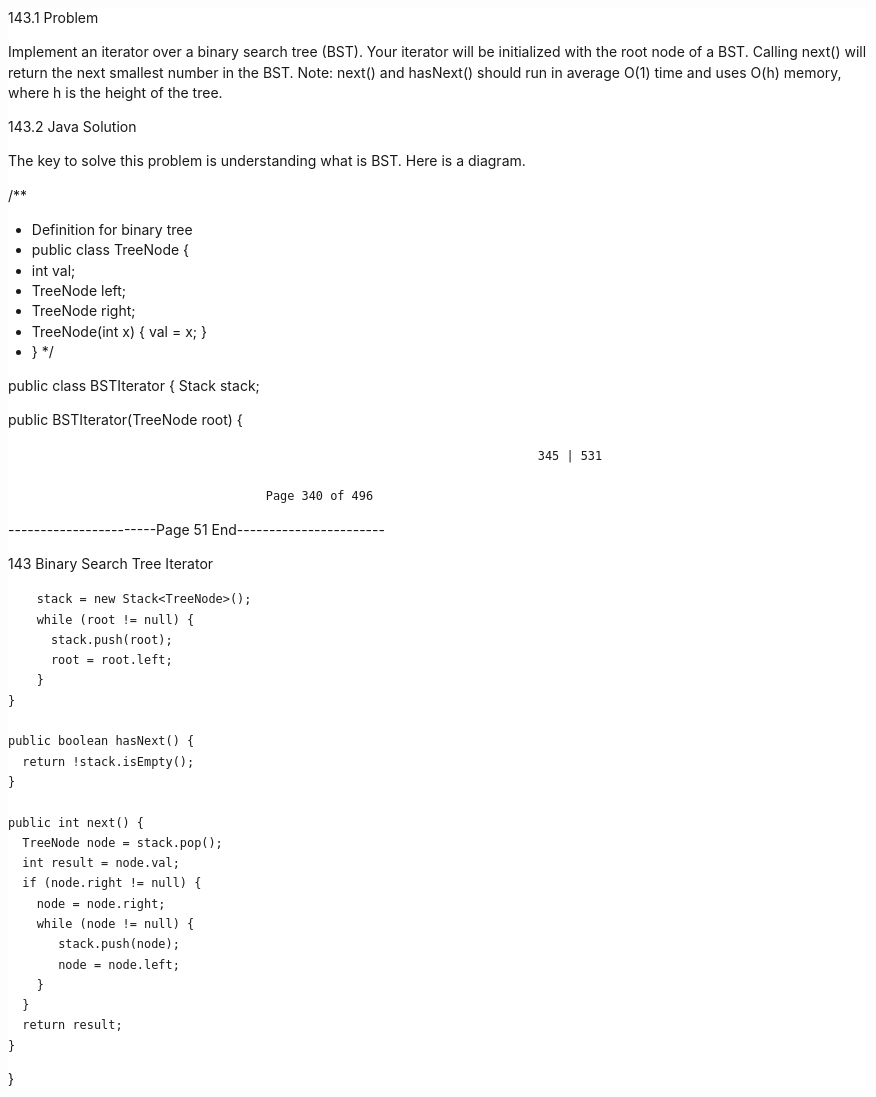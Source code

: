 143.1 Problem

Implement an iterator over a binary search tree (BST). Your iterator will be initialized
with the root node of a BST. Calling next() will return the next smallest number in
the BST. Note: next() and hasNext() should run in average O(1) time and uses O(h)
memory, where h is the height of the tree.


143.2 Java Solution

The key to solve this problem is understanding what is BST. Here is a diagram.




/**
 * Definition for binary tree
 * public class TreeNode {
 *   int val;
 *   TreeNode left;
 *   TreeNode right;
 *   TreeNode(int x) { val = x; }
 * }
 */

public class BSTIterator {
  Stack<TreeNode> stack;

  public BSTIterator(TreeNode root) {




                                                                              345 | 531

                                        Page 340 of 496
-----------------------Page 51 End-----------------------

143 Binary Search Tree Iterator


        stack = new Stack<TreeNode>();
        while (root != null) {
          stack.push(root);
          root = root.left;
        }
    }

    public boolean hasNext() {
      return !stack.isEmpty();
    }

    public int next() {
      TreeNode node = stack.pop();
      int result = node.val;
      if (node.right != null) {
        node = node.right;
        while (node != null) {
           stack.push(node);
           node = node.left;
        }
      }
      return result;
    }
}
